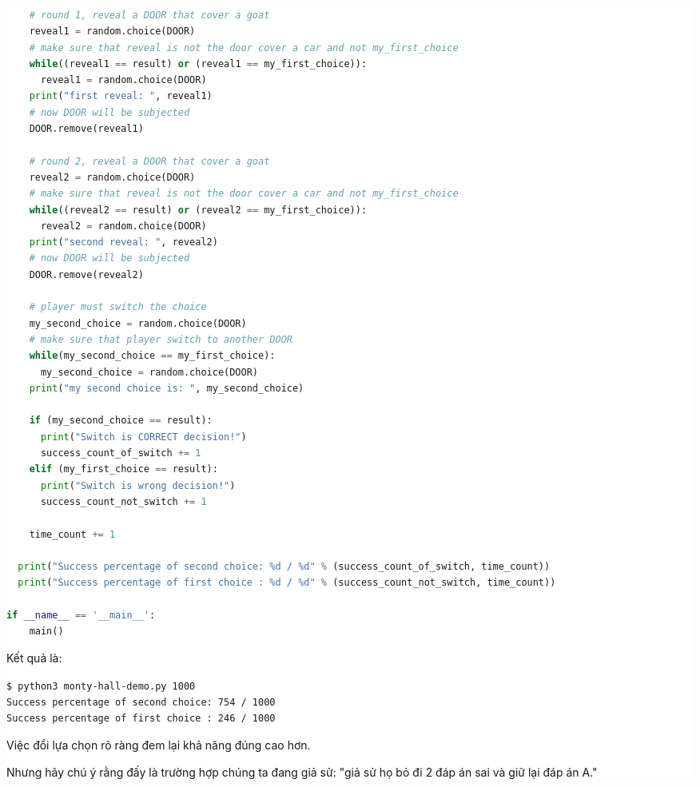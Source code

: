 ```python
    # round 1, reveal a DOOR that cover a goat
    reveal1 = random.choice(DOOR)
    # make sure that reveal is not the door cover a car and not my_first_choice
    while((reveal1 == result) or (reveal1 == my_first_choice)):
      reveal1 = random.choice(DOOR)
    print("first reveal: ", reveal1)
    # now DOOR will be subjected 
    DOOR.remove(reveal1)

    # round 2, reveal a DOOR that cover a goat
    reveal2 = random.choice(DOOR)
    # make sure that reveal is not the door cover a car and not my_first_choice
    while((reveal2 == result) or (reveal2 == my_first_choice)):
      reveal2 = random.choice(DOOR)
    print("second reveal: ", reveal2)
    # now DOOR will be subjected 
    DOOR.remove(reveal2)

    # player must switch the choice
    my_second_choice = random.choice(DOOR)
    # make sure that player switch to another DOOR
    while(my_second_choice == my_first_choice):
      my_second_choice = random.choice(DOOR)
    print("my second choice is: ", my_second_choice)

    if (my_second_choice == result):
      print("Switch is CORRECT decision!")
      success_count_of_switch += 1
    elif (my_first_choice == result):
      print("Switch is wrong decision!")
      success_count_not_switch += 1

    time_count += 1

  print("Success percentage of second choice: %d / %d" % (success_count_of_switch, time_count))
  print("Success percentage of first choice : %d / %d" % (success_count_not_switch, time_count))

if __name__ == '__main__':
    main()
```

Kết quả là:  
```
$ python3 monty-hall-demo.py 1000
Success percentage of second choice: 754 / 1000
Success percentage of first choice : 246 / 1000
```
Việc đổi lựa chọn rõ ràng đem lại khả năng đúng cao hơn.

Nhưng hãy chú ý rằng đấy là trường hợp chúng ta đang giả sử: "giả sử họ bỏ đi 2 đáp án sai và giữ lại đáp án A."
